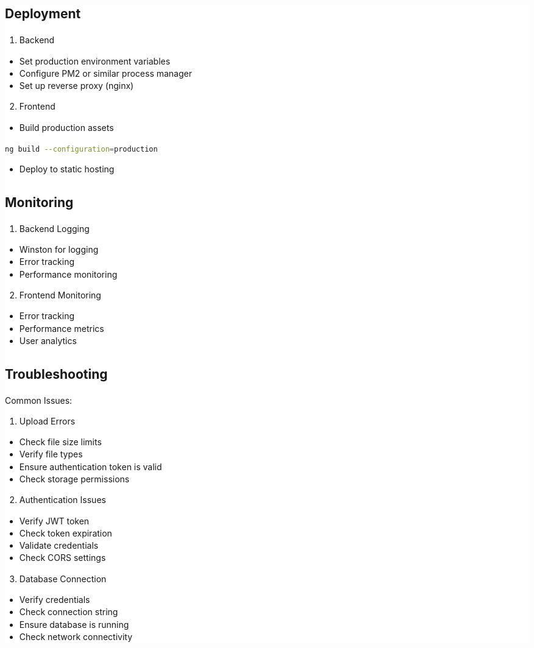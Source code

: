 ## Deployment

1. Backend
- Set production environment variables
- Configure PM2 or similar process manager
- Set up reverse proxy (nginx)

2. Frontend
- Build production assets
```bash
ng build --configuration=production
```
- Deploy to static hosting

## Monitoring

1. Backend Logging
- Winston for logging
- Error tracking
- Performance monitoring

2. Frontend Monitoring
- Error tracking
- Performance metrics
- User analytics

## Troubleshooting

Common Issues:

1. Upload Errors
- Check file size limits
- Verify file types
- Ensure authentication token is valid
- Check storage permissions

2. Authentication Issues
- Verify JWT token
- Check token expiration
- Validate credentials
- Check CORS settings

3. Database Connection
- Verify credentials
- Check connection string
- Ensure database is running
- Check network connectivity